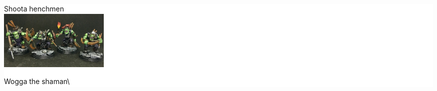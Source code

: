 Shoota henchmen\
<img src="warband/shoota_boyz.jpg" alt="Shoota henchmen" style="width: 200px;"/>

Wogga the shaman\